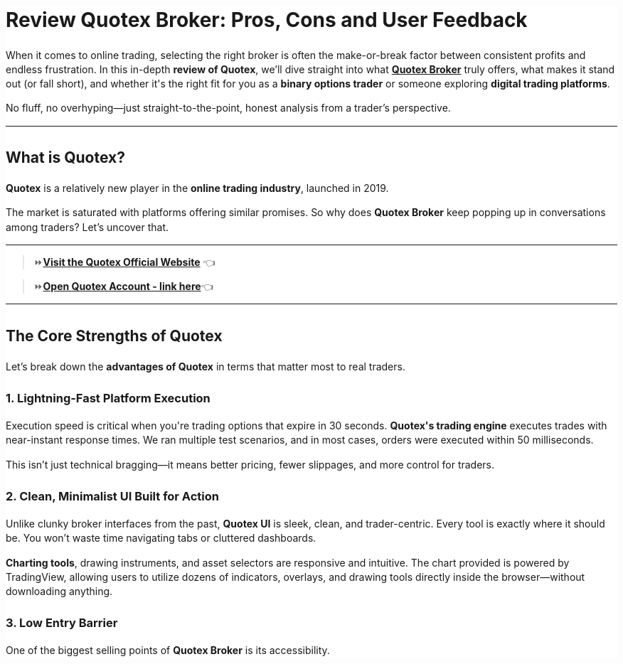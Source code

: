 # **Review Quotex Broker: Pros, Cons and User Feedback**

When it comes to online trading, selecting the right broker is often the make-or-break factor between consistent profits and endless frustration. In this in-depth **review of Quotex**, we’ll dive straight into what [**Quotex Broker**](https://github.com/BinaryOptionsTrader/Quotex/blob/main/Quotex%20Review%202025%3A%20Is%20Legit%2C%20Regulated%2C%20Safe%20and%20Trust%20Broker.md) truly offers, what makes it stand out (or fall short), and whether it's the right fit for you as a **binary options trader** or someone exploring **digital trading platforms**.

No fluff, no overhyping—just straight-to-the-point, honest analysis from a trader’s perspective.

---

## **What is Quotex?**

**Quotex** is a relatively new player in the **online trading industry**, launched in 2019. 

The market is saturated with platforms offering similar promises. So why does **Quotex Broker** keep popping up in conversations among traders? Let’s uncover that.

---
> ⏩[**Visit the Quotex Official Website**](https://broker-qx.pro/?lid=933306) 👈

> ⏩[**Open Quotex Account - link here**](https://broker-qx.pro/sign-up/?lid=933307)👈
---

## **The Core Strengths of Quotex**

Let’s break down the **advantages of Quotex** in terms that matter most to real traders.

### **1. Lightning-Fast Platform Execution**

Execution speed is critical when you're trading options that expire in 30 seconds. **Quotex's trading engine** executes trades with near-instant response times. We ran multiple test scenarios, and in most cases, orders were executed within 50 milliseconds.

This isn’t just technical bragging—it means better pricing, fewer slippages, and more control for traders.

### **2. Clean, Minimalist UI Built for Action**

Unlike clunky broker interfaces from the past, **Quotex UI** is sleek, clean, and trader-centric. Every tool is exactly where it should be. You won’t waste time navigating tabs or cluttered dashboards.

**Charting tools**, drawing instruments, and asset selectors are responsive and intuitive. The chart provided is powered by TradingView, allowing users to utilize dozens of indicators, overlays, and drawing tools directly inside the browser—without downloading anything.

### **3. Low Entry Barrier**

One of the biggest selling points of **Quotex Broker** is its accessibility.
